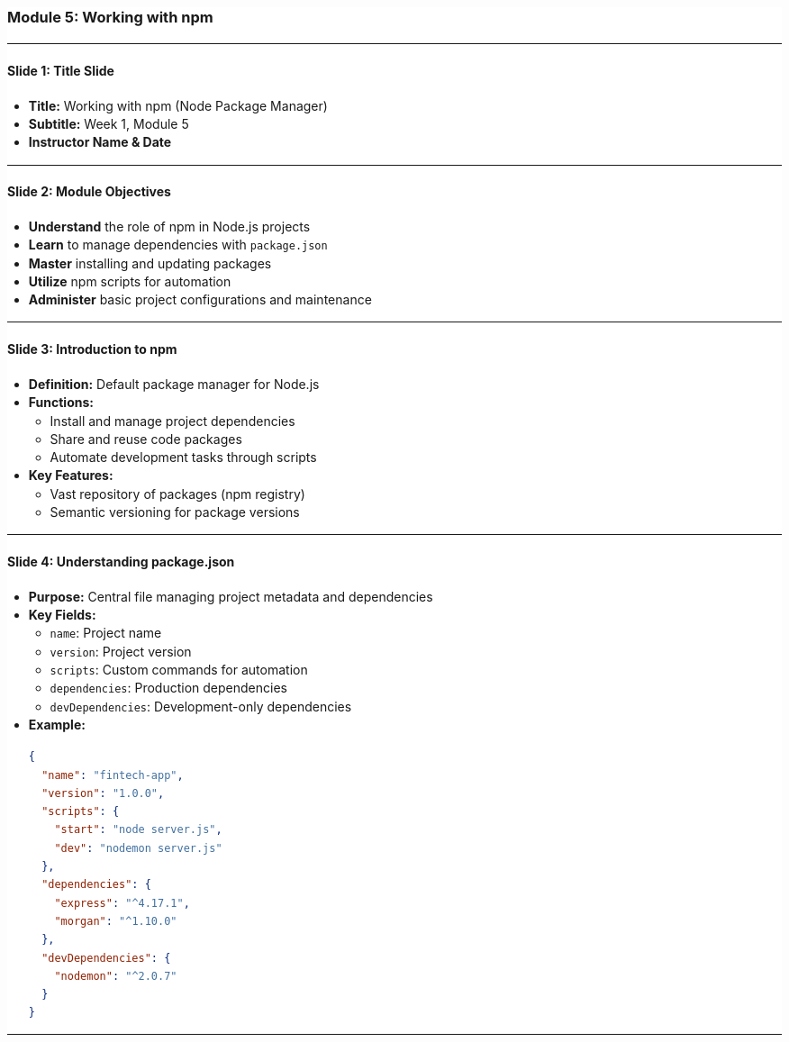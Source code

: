 
### **Module 5: Working with npm**

---

#### **Slide 1: Title Slide**
- **Title:** Working with npm (Node Package Manager)
- **Subtitle:** Week 1, Module 5
- **Instructor Name & Date**

---

#### **Slide 2: Module Objectives**
- **Understand** the role of npm in Node.js projects
- **Learn** to manage dependencies with `package.json`
- **Master** installing and updating packages
- **Utilize** npm scripts for automation
- **Administer** basic project configurations and maintenance

---

#### **Slide 3: Introduction to npm**
- **Definition:** Default package manager for Node.js
- **Functions:**
  - Install and manage project dependencies
  - Share and reuse code packages
  - Automate development tasks through scripts
- **Key Features:**
  - Vast repository of packages (npm registry)
  - Semantic versioning for package versions

---

#### **Slide 4: Understanding package.json**
- **Purpose:** Central file managing project metadata and dependencies
- **Key Fields:**
  - `name`: Project name
  - `version`: Project version
  - `scripts`: Custom commands for automation
  - `dependencies`: Production dependencies
  - `devDependencies`: Development-only dependencies
- **Example:**
  ```json
  {
    "name": "fintech-app",
    "version": "1.0.0",
    "scripts": {
      "start": "node server.js",
      "dev": "nodemon server.js"
    },
    "dependencies": {
      "express": "^4.17.1",
      "morgan": "^1.10.0"
    },
    "devDependencies": {
      "nodemon": "^2.0.7"
    }
  }
  ```

---